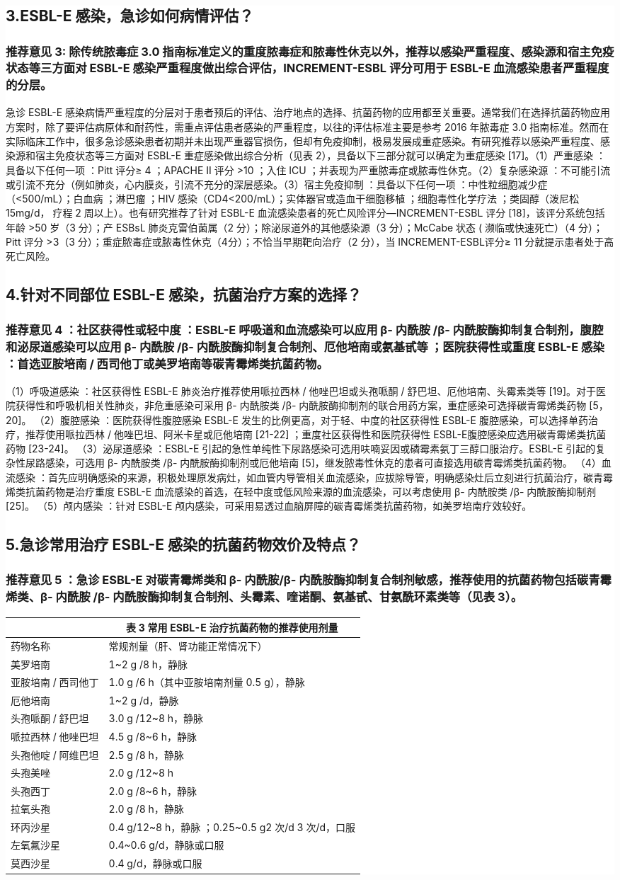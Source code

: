 ## 3.ESBL-E 感染，急诊如何病情评估？

###    推荐意见 3: 除传统脓毒症 3.0 指南标准定义的重度脓毒症和脓毒性休克以外，推荐以感染严重程度、感染源和宿主免疫状态等三方面对 ESBL-E 感染严重程度做出综合评估，INCREMENT-ESBL 评分可用于 ESBL-E 血流感染患者严重程度的分层。

   急诊 ESBL-E 感染病情严重程度的分层对于患者预后的评估、治疗地点的选择、抗菌药物的应用都至关重要。通常我们在选择抗菌药物应用方案时，除了要评估病原体和耐药性，需重点评估患者感染的严重程度，以往的评估标准主要是参考 2016 年脓毒症 3.0 指南标准。然而在实际临床工作中，很多急诊感染患者初期并未出现严重器官损伤，但却有免疫抑制，极易发展成重症感染。有研究推荐以感染严重程度、感染源和宿主免疫状态等三方面对 ESBL-E 重症感染做出综合分析（见表 2），具备以下三部分就可以确定为重症感染 [17]。（1）严重感染 ：具备以下任何一项 ：Pitt 评分≥ 4 ；APACHE II 评分 >10 ；入住 ICU ；并表现为严重脓毒症或脓毒性休克。（2）复杂感染源 ：不可能引流或引流不充分（例如肺炎，心内膜炎，引流不充分的深层感染。（3）宿主免疫抑制 ：具备以下任何一项 ：中性粒细胞减少症（<500/mL）；白血病 ；淋巴瘤 ；HIV 感染（CD4<200/mL）；实体器官或造血干细胞移植 ；细胞毒性化学疗法 ；类固醇（泼尼松 15mg/d， 疗程 2 周以上）。也有研究推荐了针对 ESBL-E 血流感染患者的死亡风险评分—INCREMENT-ESBL 评分 [18]，该评分系统包括年龄   \>50 岁（3 分）；产 ESBsL 肺炎克雷伯菌属（2 分）；除泌尿道外的其他感染源（3 分）；McCabe 状态 ( 濒临或快速死亡）（4 分）；Pitt 评分 >3（3 分）；重症脓毒症或脓毒性休克（4分）；不恰当早期靶向治疗（2 分），当 INCREMENT-ESBL评分≥ 11 分就提示患者处于高死亡风险。

## 4.针对不同部位 ESBL-E 感染，抗菌治疗方案的选择？

###    推荐意见 4 ：社区获得性或轻中度 ：ESBL-E 呼吸道和血流感染可以应用 β- 内酰胺 /β- 内酰胺酶抑制复合制剂，腹腔和泌尿道感染可以应用 β- 内酰胺 /β- 内酰胺酶抑制复合制剂、厄他培南或氨基甙等 ；医院获得性或重度 ESBL-E 感染 ：首选亚胺培南 / 西司他丁或美罗培南等碳青霉烯类抗菌药物。

（1）呼吸道感染 ：社区获得性 ESBL-E 肺炎治疗推荐使用哌拉西林 / 他唑巴坦或头孢哌酮 / 舒巴坦、厄他培南、头霉素类等 [19]。对于医院获得性和呼吸机相关性肺炎，非危重感染可采用 β- 内酰胺类 /β- 内酰胺酶抑制剂的联合用药方案，重症感染可选择碳青霉烯类药物 [5，20]。
（2）腹腔感染 ：医院获得性腹腔感染 ESBL-E 发生的比例更高，对于轻、中度的社区获得性 ESBL-E 腹腔感染，可以选择单药治疗，推荐使用哌拉西林 / 他唑巴坦、阿米卡星或厄他培南 [21-22] ；重度社区获得性和医院获得性 ESBL-E腹腔感染应选用碳青霉烯类抗菌药物 [23-24]。
（3）泌尿道感染 ：ESBL-E 引起的急性单纯性下尿路感染可选用呋喃妥因或磷霉素氨丁三醇口服治疗。ESBL-E 引起的复杂性尿路感染，可选用 β- 内酰胺类 /β- 内酰胺酶抑制剂或厄他培南 [5]，继发脓毒性休克的患者可直接选用碳青霉烯类抗菌药物。
（4）血流感染 ：首先应明确感染的来源，积极处理原发病灶，如血管内导管相关血流感染，应拔除导管，明确感染灶后立刻进行抗菌治疗，碳青霉烯类抗菌药物是治疗重度 ESBL-E 血流感染的首选，在轻中度或低风险来源的血流感染，可以考虑使用 β- 内酰胺类 /β- 内酰胺酶抑制剂 [25]。
（5）颅内感染 ：针对 ESBL-E 颅内感染，可采用易透过血脑屏障的碳青霉烯类抗菌药物，如美罗培南疗效较好。

## 5.急诊常用治疗 ESBL-E 感染的抗菌药物效价及特点？

###    推荐意见 5 ：急诊 ESBL-E 对碳青霉烯类和 β- 内酰胺/β- 内酰胺酶抑制复合制剂敏感，推荐使用的抗菌药物包括碳青霉烯类、β- 内酰胺 /β- 内酰胺酶抑制复合制剂、头霉素、喹诺酮、氨基甙、甘氨酰环素类等（见表 3）。

|          | 表 3 常用 ESBL-E 治疗抗菌药物的推荐使用剂量 |
| -------- | ------------------------------------------- |
| 药物名称 | 常规剂量（肝、肾功能正常情况下）            |
| 美罗培南 | 1~2 g /8 h，静脉                            |
| 亚胺培南 / 西司他丁  | 1.0 g /6 h（其中亚胺培南剂量 0.5 g），静脉 |
| 厄他培南 |  1~2 g /d，静脉 |
| 头孢哌酮 / 舒巴坦 |  3.0 g /12~8 h，静脉 |
| 哌拉西林 / 他唑巴坦 |  4.5 g /8~6 h，静脉 |
| 头孢他啶 / 阿维巴坦 |  2.5 g /8 h，静脉 |
| 头孢美唑 |  2.0 g /12~8 h |
| 头孢西丁 | 2.0 g /8~6 h，静脉 |
| 拉氧头孢 |  2.0 g /8 h，静脉 |
| 环丙沙星 | 0.4 g/12~8 h，静脉 ；0.25~0.5 g2 次/d 3 次/d，口服 |
| 左氧氟沙星 |  0.4~0.6 g/d，静脉或口服 |
| 莫西沙星 | 0.4 g/d，静脉或口服 |